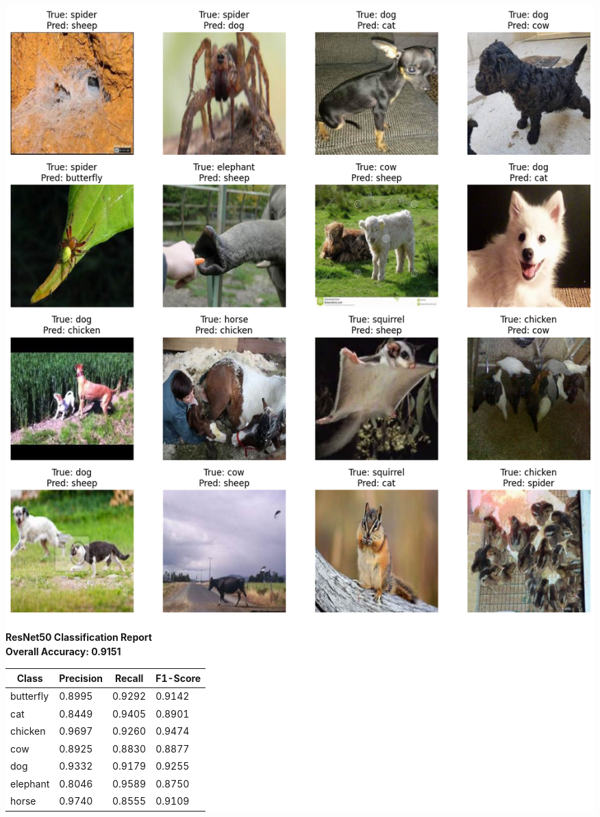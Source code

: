 ![False Predictions](https://github.com/nov8r/Animal-Classification/blob/main/Images/ResNet%20Model/False%20Predictions.png)

**ResNet50 Classification Report**  
**Overall Accuracy: 0.9151**

| Class            | Precision | Recall | F1-Score |
|------------------|-----------|--------|----------|
| butterfly        | 0.8995    | 0.9292 | 0.9142   |
| cat              | 0.8449    | 0.9405 | 0.8901   |
| chicken          | 0.9697    | 0.9260 | 0.9474   |
| cow              | 0.8925    | 0.8830 | 0.8877   |
| dog              | 0.9332    | 0.9179 | 0.9255   |
| elephant         | 0.8046    | 0.9589 | 0.8750   |
| horse            | 0.9740    | 0.8555 | 0.9109   |